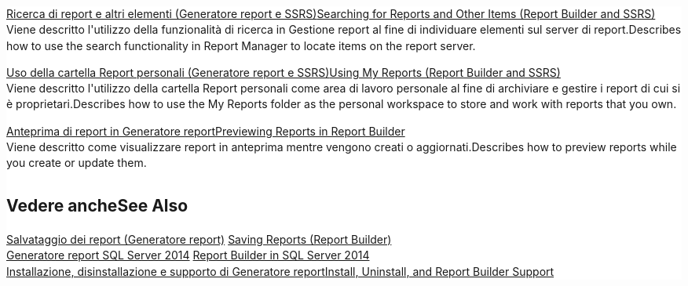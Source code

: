  [<span data-ttu-id="afbde-236">Ricerca di report e altri elementi &#40;Generatore report e SSRS&#41;</span><span class="sxs-lookup"><span data-stu-id="afbde-236">Searching for Reports and Other Items &#40;Report Builder  and SSRS&#41;</span></span>](searching-for-reports-and-other-items-report-builder-and-ssrs.md)  
 <span data-ttu-id="afbde-237">Viene descritto l'utilizzo della funzionalità di ricerca in Gestione report al fine di individuare elementi sul server di report.</span><span class="sxs-lookup"><span data-stu-id="afbde-237">Describes how to use the search functionality in Report Manager to locate items on the report server.</span></span>  
  
 [<span data-ttu-id="afbde-238">Uso della cartella Report personali &#40;Generatore report e SSRS&#41;</span><span class="sxs-lookup"><span data-stu-id="afbde-238">Using My Reports &#40;Report Builder and SSRS&#41;</span></span>](using-my-reports-report-builder-and-ssrs.md)  
 <span data-ttu-id="afbde-239">Viene descritto l'utilizzo della cartella Report personali come area di lavoro personale al fine di archiviare e gestire i report di cui si è proprietari.</span><span class="sxs-lookup"><span data-stu-id="afbde-239">Describes how to use the My Reports folder as the personal workspace to store and work with reports that you own.</span></span>  
  
 [<span data-ttu-id="afbde-240">Anteprima di report in Generatore report</span><span class="sxs-lookup"><span data-stu-id="afbde-240">Previewing Reports in Report Builder</span></span>](previewing-reports-in-report-builder.md)  
 <span data-ttu-id="afbde-241">Viene descritto come visualizzare report in anteprima mentre vengono creati o aggiornati.</span><span class="sxs-lookup"><span data-stu-id="afbde-241">Describes how to preview reports while you create or update them.</span></span>  
  

  
## <a name="see-also"></a><span data-ttu-id="afbde-242">Vedere anche</span><span class="sxs-lookup"><span data-stu-id="afbde-242">See Also</span></span>  
 <span data-ttu-id="afbde-243">[Salvataggio dei report &#40;Generatore report&#41;](saving-reports-report-builder.md) </span><span class="sxs-lookup"><span data-stu-id="afbde-243">[Saving Reports &#40;Report Builder&#41;](saving-reports-report-builder.md) </span></span>  
 <span data-ttu-id="afbde-244">[Generatore report SQL Server 2014](report-builder-in-sql-server-2016.md) </span><span class="sxs-lookup"><span data-stu-id="afbde-244">[Report Builder in SQL Server 2014](report-builder-in-sql-server-2016.md) </span></span>  
 [<span data-ttu-id="afbde-245">Installazione, disinstallazione e supporto di Generatore report</span><span class="sxs-lookup"><span data-stu-id="afbde-245">Install, Uninstall, and Report Builder Support</span></span>](../install-uninstall-and-report-builder-support.md)  
  
  
